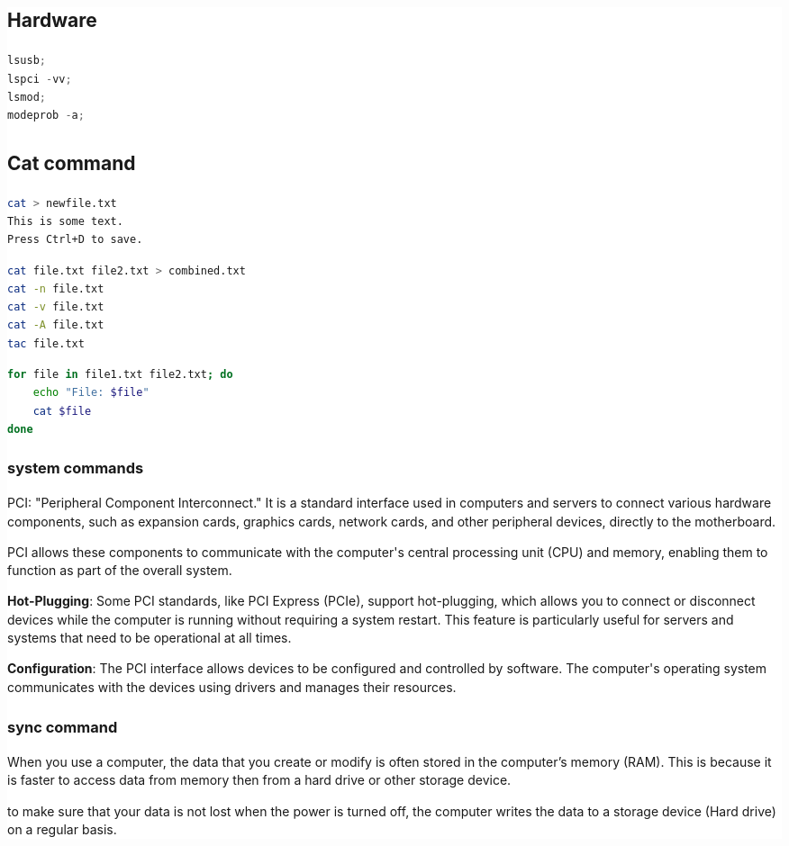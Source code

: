 ## Hardware
```python
lsusb;
lspci -vv;
lsmod;
modeprob -a;
```

## Cat command
```bash
cat > newfile.txt
This is some text.
Press Ctrl+D to save.
```
```bash
cat file.txt file2.txt > combined.txt
cat -n file.txt
cat -v file.txt
cat -A file.txt
tac file.txt
```
```bash
for file in file1.txt file2.txt; do
    echo "File: $file"
    cat $file
done
```

### system commands
PCI: "Peripheral Component Interconnect." It is a standard interface used in computers and servers to connect various hardware components, such as expansion cards, graphics cards, network cards, and other peripheral devices, directly to the motherboard.

PCI allows these components to communicate with the computer's central processing unit (CPU) and memory, enabling them to function as part of the overall system.

**Hot-Plugging**: Some PCI standards, like PCI Express (PCIe), support hot-plugging, which allows you to connect or disconnect devices while the computer is running without requiring a system restart. This feature is particularly useful for servers and systems that need to be operational at all times.

**Configuration**: The PCI interface allows devices to be configured and controlled by software. The computer's operating system communicates with the devices using drivers and manages their resources.

### sync command
When you use a computer, the data that you create or modify is often stored in the computer’s memory (RAM). This is because it is faster to access data from memory then from a hard drive or other storage device.

to make sure that your data is not lost when the power is turned off, the computer writes the data to a storage device (Hard drive) on a regular basis.
